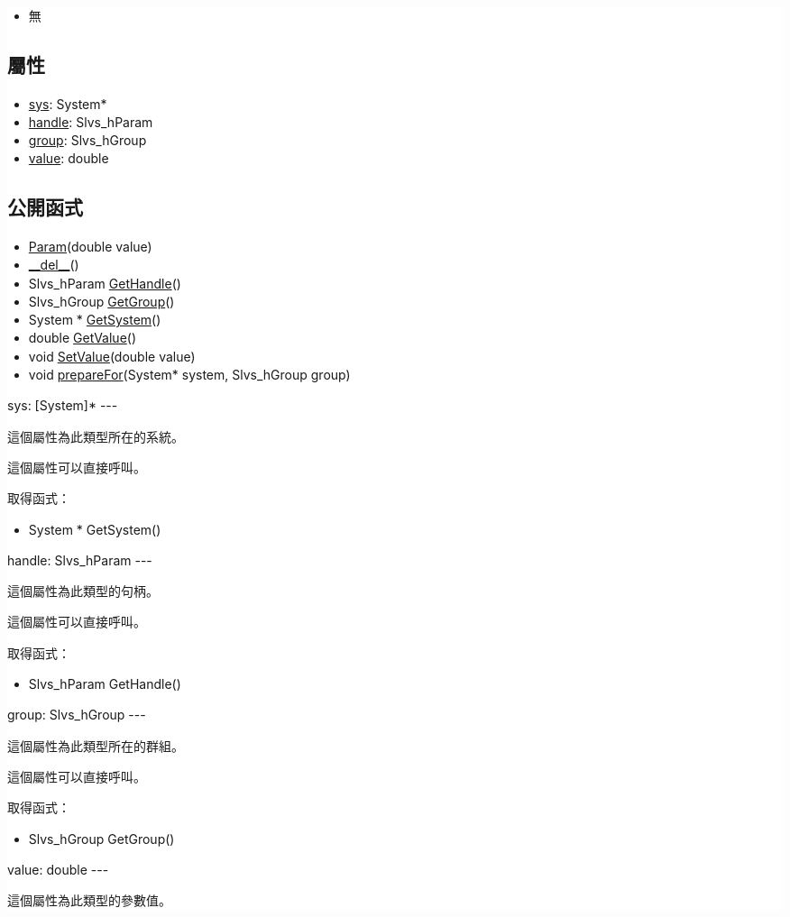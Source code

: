 + 無

屬性
---

+ [sys](#Param-sys): System*
+ [handle](#Param-handle): Slvs_hParam
+ [group](#Param-group): Slvs_hGroup
+ [value](#Param-value): double

公開函式
---

+ [Param](#Param-init)(double value)
+ [__del\_\_](#Param-del)()
+ Slvs_hParam [GetHandle](#Param-handle)()
+ Slvs_hGroup [GetGroup](#Param-group)()
+ System * [GetSystem](#Param-sys)()
+ double [GetValue](#Param-value)()
+ void [SetValue](#Param-value)(double value)
+ void [prepareFor](#Param-prepareFor)(System* system, Slvs_hGroup group)

<div class="section"><span id="Param-sys" class="anchor"></span></div>sys: [System]*
---

這個屬性為此類型所在的系統。

這個屬性可以直接呼叫。

取得函式：

+ System * GetSystem()

<div class="section"><span id="Param-handle" class="anchor"></span></div>handle: Slvs_hParam
---

這個屬性為此類型的句柄。

這個屬性可以直接呼叫。

取得函式：

+ Slvs_hParam GetHandle()

<div class="section"><span id="Param-group" class="anchor"></span></div>group: Slvs_hGroup
---

這個屬性為此類型所在的群組。

這個屬性可以直接呼叫。

取得函式：

+ Slvs_hGroup GetGroup()

<div class="section"><span id="Param-value" class="anchor"></span></div>value: double
---

這個屬性為此類型的參數值。


[Param]: #Param
[Entity]: #Entity
[Point]: #Point
[Point3d]: #Point3d
[Normal3d]: #Normal3d
[Workplane]: #Workplane
[Point2d]: #Point2d
[LineSegment]: #LineSegment
[LineSegment3d]: #LineSegment3d
[LineSegment2d]: #LineSegment2d
[Circular]: #Circular
[ArcOfCircle]: #ArcOfCircle
[Distance]: #Distance
[Circle]: #Circle
[Cubic]: #Cubic
[Constraint]: #Constraint
[System]: #System
[USE_DEFAULT_GROUP]: #USE_DEFAULT_GROUP